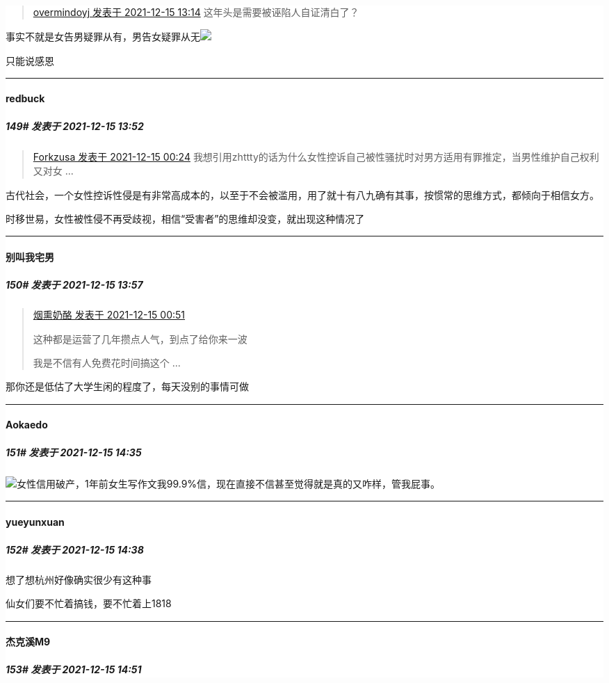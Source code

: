 <blockquote><a href="httphttps://bbs.saraba1st.com/2b/forum.php?mod=redirect&amp;goto=findpost&amp;pid=53944789&amp;ptid=2042513" target="_blank">overmindoyj 发表于 2021-12-15 13:14</a>
 这年头是需要被诬陷人自证清白了？</blockquote>
事实不就是女告男疑罪从有，男告女疑罪从无<img src="https://static.saraba1st.com/image/smiley/face2017/049.png" referrerpolicy="no-referrer">

只能说感恩



*****

####  redbuck  
##### 149#       发表于 2021-12-15 13:52

<blockquote><a href="httphttps://bbs.saraba1st.com/2b/forum.php?mod=redirect&amp;goto=findpost&amp;pid=53939561&amp;ptid=2042513" target="_blank">Forkzusa 发表于 2021-12-15 00:24</a>
我想引用zhttty的话为什么女性控诉自己被性骚扰时对男方适用有罪推定，当男性维护自己权利又对女 ...</blockquote>
古代社会，一个女性控诉性侵是有非常高成本的，以至于不会被滥用，用了就十有八九确有其事，按惯常的思维方式，都倾向于相信女方。

时移世易，女性被性侵不再受歧视，相信“受害者”的思维却没变，就出现这种情况了

*****

####  别叫我宅男  
##### 150#       发表于 2021-12-15 13:57

<blockquote><a href="httphttps://bbs.saraba1st.com/2b/forum.php?mod=redirect&amp;goto=findpost&amp;pid=53939777&amp;ptid=2042513" target="_blank">烟熏奶酪 发表于 2021-12-15 00:51</a>

这种都是运营了几年攒点人气，到点了给你来一波

我是不信有人免费花时间搞这个 ...</blockquote>
那你还是低估了大学生闲的程度了，每天没别的事情可做



*****

####  Aokaedo  
##### 151#       发表于 2021-12-15 14:35

<img src="https://static.saraba1st.com/image/smiley/face2017/009.gif" referrerpolicy="no-referrer">女性信用破产，1年前女生写作文我99.9%信，现在直接不信甚至觉得就是真的又咋样，管我屁事。

*****

####  yueyunxuan  
##### 152#       发表于 2021-12-15 14:38

想了想杭州好像确实很少有这种事

仙女们要不忙着搞钱，要不忙着上1818



*****

####  杰克溪M9  
##### 153#       发表于 2021-12-15 14:51
